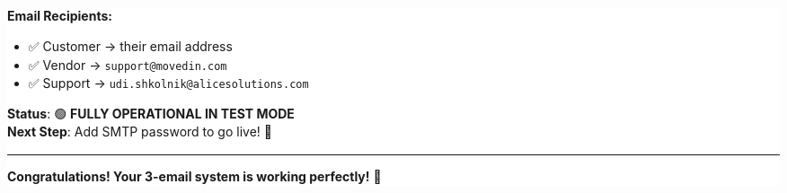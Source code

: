 **Email Recipients:**
- ✅ Customer → their email address
- ✅ Vendor → `support@movedin.com`
- ✅ Support → `udi.shkolnik@alicesolutions.com`

**Status**: 🟢 **FULLY OPERATIONAL IN TEST MODE**  
**Next Step**: Add SMTP password to go live! 🚀

---

**Congratulations! Your 3-email system is working perfectly!** 🎉
